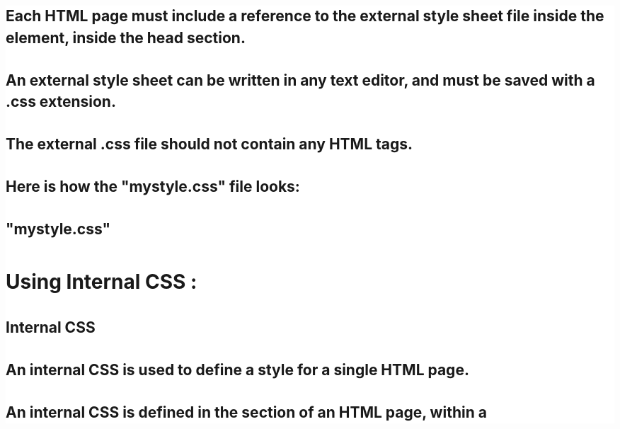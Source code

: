 ## Each HTML page must include a reference to the external style sheet file inside the <link> element, inside the head section.
## An external style sheet can be written in any text editor, and must be saved with a .css extension.

## The external .css file should not contain any HTML tags.

## Here is how the "mystyle.css" file looks:

## "mystyle.css"
# Using Internal CSS :
## Internal CSS
## An internal CSS is used to define a style for a single HTML page.

## An internal CSS is defined in the <head> section of an HTML page, within a <style> element.

## The following example sets the text color of ALL the <h1> elements (on that page) to blue, and the text color of ALL the <p> elements to red. In addition, the page will be displayed with a "powderblue" background color: 
## CSS Colors, Fonts and Sizes
## Here, we will demonstrate some commonly used CSS properties. You will learn more about them later.

## The CSS color property defines the text color to be used.

## The CSS font-family property defines the font to be used.

## The CSS font-size property defines the text size to be used.
# CSS Selectors:
## In CSS, selectors are patterns used to select the element(s) you want to style.
